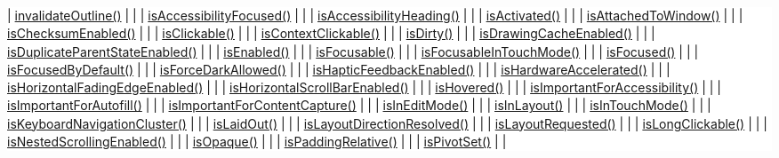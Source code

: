 | [invalidateOutline()](#invalidateOutline--) |  |
| [isAccessibilityFocused()](#isAccessibilityFocused--) |  |
| [isAccessibilityHeading()](#isAccessibilityHeading--) |  |
| [isActivated()](#isActivated--) |  |
| [isAttachedToWindow()](#isAttachedToWindow--) |  |
| [isChecksumEnabled()](#isChecksumEnabled--) |  |
| [isClickable()](#isClickable--) |  |
| [isContextClickable()](#isContextClickable--) |  |
| [isDirty()](#isDirty--) |  |
| [isDrawingCacheEnabled()](#isDrawingCacheEnabled--) |  |
| [isDuplicateParentStateEnabled()](#isDuplicateParentStateEnabled--) |  |
| [isEnabled()](#isEnabled--) |  |
| [isFocusable()](#isFocusable--) |  |
| [isFocusableInTouchMode()](#isFocusableInTouchMode--) |  |
| [isFocused()](#isFocused--) |  |
| [isFocusedByDefault()](#isFocusedByDefault--) |  |
| [isForceDarkAllowed()](#isForceDarkAllowed--) |  |
| [isHapticFeedbackEnabled()](#isHapticFeedbackEnabled--) |  |
| [isHardwareAccelerated()](#isHardwareAccelerated--) |  |
| [isHorizontalFadingEdgeEnabled()](#isHorizontalFadingEdgeEnabled--) |  |
| [isHorizontalScrollBarEnabled()](#isHorizontalScrollBarEnabled--) |  |
| [isHovered()](#isHovered--) |  |
| [isImportantForAccessibility()](#isImportantForAccessibility--) |  |
| [isImportantForAutofill()](#isImportantForAutofill--) |  |
| [isImportantForContentCapture()](#isImportantForContentCapture--) |  |
| [isInEditMode()](#isInEditMode--) |  |
| [isInLayout()](#isInLayout--) |  |
| [isInTouchMode()](#isInTouchMode--) |  |
| [isKeyboardNavigationCluster()](#isKeyboardNavigationCluster--) |  |
| [isLaidOut()](#isLaidOut--) |  |
| [isLayoutDirectionResolved()](#isLayoutDirectionResolved--) |  |
| [isLayoutRequested()](#isLayoutRequested--) |  |
| [isLongClickable()](#isLongClickable--) |  |
| [isNestedScrollingEnabled()](#isNestedScrollingEnabled--) |  |
| [isOpaque()](#isOpaque--) |  |
| [isPaddingRelative()](#isPaddingRelative--) |  |
| [isPivotSet()](#isPivotSet--) |  |